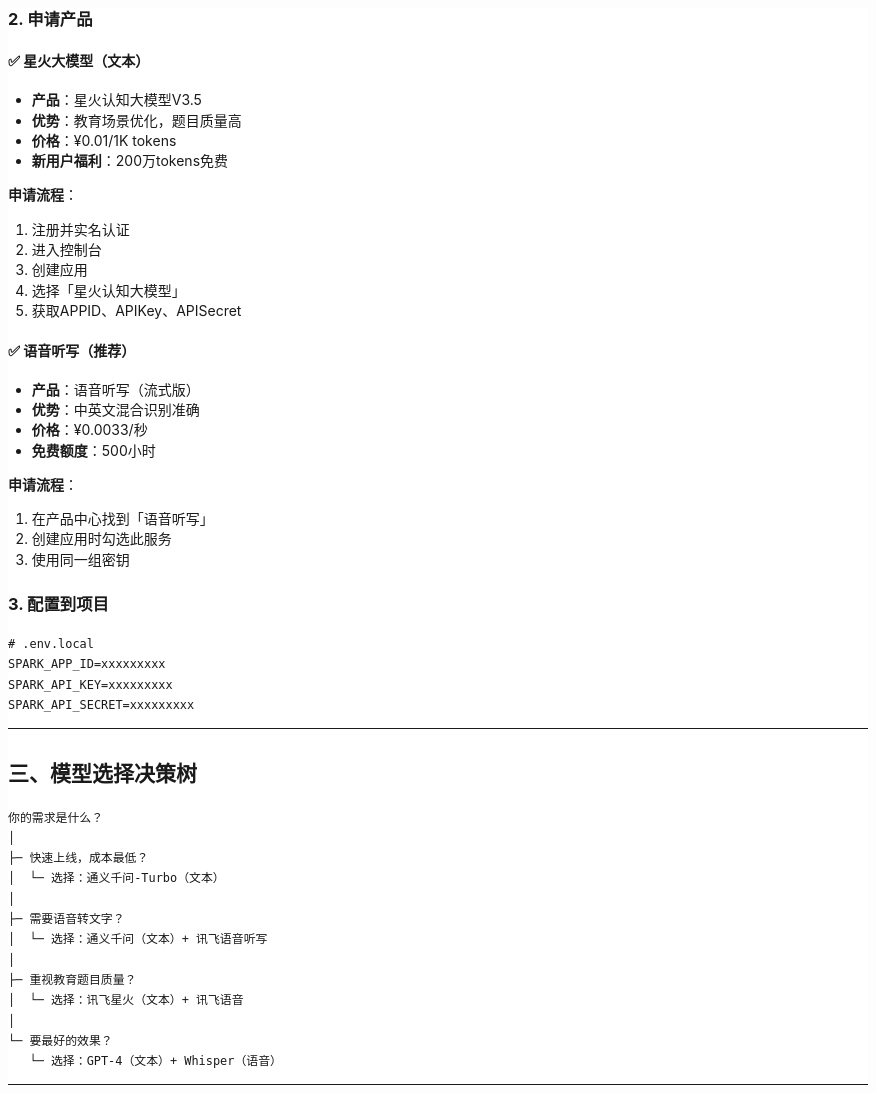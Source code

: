 ### 2. 申请产品

#### ✅ 星火大模型（文本）
- **产品**：星火认知大模型V3.5
- **优势**：教育场景优化，题目质量高
- **价格**：¥0.01/1K tokens
- **新用户福利**：200万tokens免费

**申请流程**：
1. 注册并实名认证
2. 进入控制台
3. 创建应用
4. 选择「星火认知大模型」
5. 获取APPID、APIKey、APISecret

#### ✅ 语音听写（推荐）
- **产品**：语音听写（流式版）
- **优势**：中英文混合识别准确
- **价格**：¥0.0033/秒
- **免费额度**：500小时

**申请流程**：
1. 在产品中心找到「语音听写」
2. 创建应用时勾选此服务
3. 使用同一组密钥

### 3. 配置到项目
```env
# .env.local
SPARK_APP_ID=xxxxxxxxx
SPARK_API_KEY=xxxxxxxxx
SPARK_API_SECRET=xxxxxxxxx
```

---

## 三、模型选择决策树

```
你的需求是什么？
│
├─ 快速上线，成本最低？
│  └─ 选择：通义千问-Turbo（文本）
│
├─ 需要语音转文字？
│  └─ 选择：通义千问（文本）+ 讯飞语音听写
│
├─ 重视教育题目质量？
│  └─ 选择：讯飞星火（文本）+ 讯飞语音
│
└─ 要最好的效果？
   └─ 选择：GPT-4（文本）+ Whisper（语音）
```

---